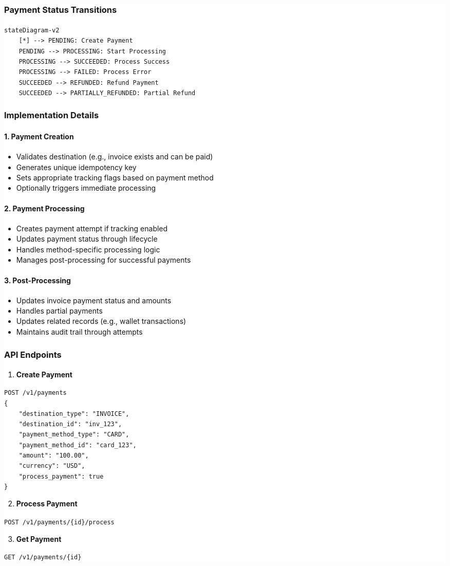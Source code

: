 ### Payment Status Transitions
```mermaid
stateDiagram-v2
    [*] --> PENDING: Create Payment
    PENDING --> PROCESSING: Start Processing
    PROCESSING --> SUCCEEDED: Process Success
    PROCESSING --> FAILED: Process Error
    SUCCEEDED --> REFUNDED: Refund Payment
    SUCCEEDED --> PARTIALLY_REFUNDED: Partial Refund
```

### Implementation Details

#### 1. Payment Creation
- Validates destination (e.g., invoice exists and can be paid)
- Generates unique idempotency key
- Sets appropriate tracking flags based on payment method
- Optionally triggers immediate processing

#### 2. Payment Processing
- Creates payment attempt if tracking enabled
- Updates payment status through lifecycle
- Handles method-specific processing logic
- Manages post-processing for successful payments

#### 3. Post-Processing
- Updates invoice payment status and amounts
- Handles partial payments
- Updates related records (e.g., wallet transactions)
- Maintains audit trail through attempts

### API Endpoints

1. **Create Payment**
```http
POST /v1/payments
{
    "destination_type": "INVOICE",
    "destination_id": "inv_123",
    "payment_method_type": "CARD",
    "payment_method_id": "card_123",
    "amount": "100.00",
    "currency": "USD",
    "process_payment": true
}
```

2. **Process Payment**
```http
POST /v1/payments/{id}/process
```

3. **Get Payment**
```http
GET /v1/payments/{id}
```

